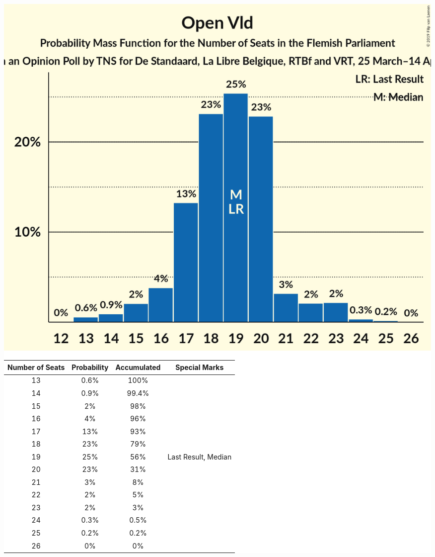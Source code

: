 ![Graph with seats probability mass function not yet produced](2019-04-14-TNS-seats-pmf-openvld.png "Seats Probability Mass Function")

| Number of Seats | Probability | Accumulated | Special Marks |
|:---------------:|:-----------:|:-----------:|:-------------:|
| 13 | 0.6% | 100% |  |
| 14 | 0.9% | 99.4% |  |
| 15 | 2% | 98% |  |
| 16 | 4% | 96% |  |
| 17 | 13% | 93% |  |
| 18 | 23% | 79% |  |
| 19 | 25% | 56% | Last Result, Median |
| 20 | 23% | 31% |  |
| 21 | 3% | 8% |  |
| 22 | 2% | 5% |  |
| 23 | 2% | 3% |  |
| 24 | 0.3% | 0.5% |  |
| 25 | 0.2% | 0.2% |  |
| 26 | 0% | 0% |  |
